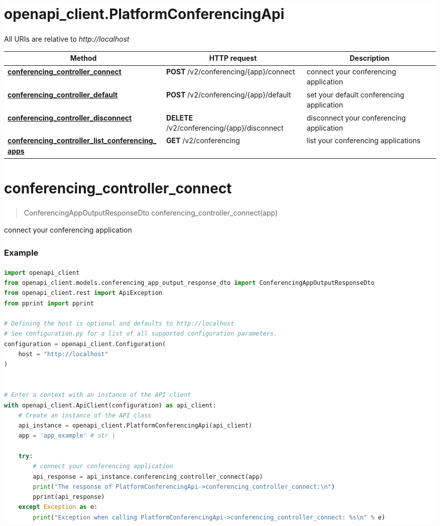 # openapi_client.PlatformConferencingApi

All URIs are relative to *http://localhost*

Method | HTTP request | Description
------------- | ------------- | -------------
[**conferencing_controller_connect**](PlatformConferencingApi.md#conferencing_controller_connect) | **POST** /v2/conferencing/{app}/connect | connect your conferencing application
[**conferencing_controller_default**](PlatformConferencingApi.md#conferencing_controller_default) | **POST** /v2/conferencing/{app}/default | set your default conferencing application
[**conferencing_controller_disconnect**](PlatformConferencingApi.md#conferencing_controller_disconnect) | **DELETE** /v2/conferencing/{app}/disconnect | disconnect your conferencing application
[**conferencing_controller_list_conferencing_apps**](PlatformConferencingApi.md#conferencing_controller_list_conferencing_apps) | **GET** /v2/conferencing | list your conferencing applications


# **conferencing_controller_connect**
> ConferencingAppOutputResponseDto conferencing_controller_connect(app)

connect your conferencing application

### Example


```python
import openapi_client
from openapi_client.models.conferencing_app_output_response_dto import ConferencingAppOutputResponseDto
from openapi_client.rest import ApiException
from pprint import pprint

# Defining the host is optional and defaults to http://localhost
# See configuration.py for a list of all supported configuration parameters.
configuration = openapi_client.Configuration(
    host = "http://localhost"
)


# Enter a context with an instance of the API client
with openapi_client.ApiClient(configuration) as api_client:
    # Create an instance of the API class
    api_instance = openapi_client.PlatformConferencingApi(api_client)
    app = 'app_example' # str | 

    try:
        # connect your conferencing application
        api_response = api_instance.conferencing_controller_connect(app)
        print("The response of PlatformConferencingApi->conferencing_controller_connect:\n")
        pprint(api_response)
    except Exception as e:
        print("Exception when calling PlatformConferencingApi->conferencing_controller_connect: %s\n" % e)
```
